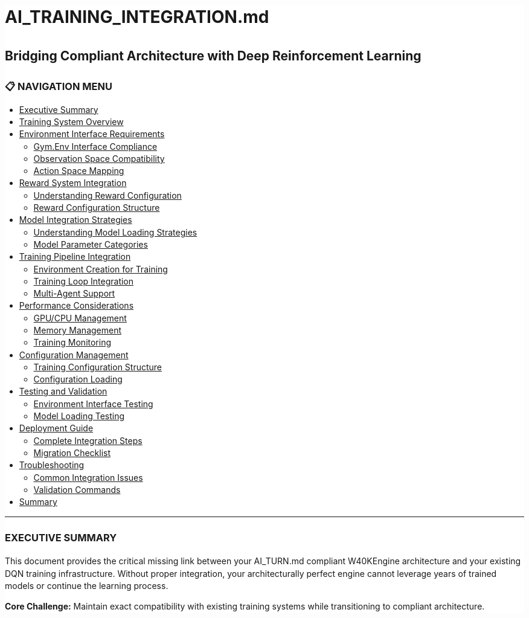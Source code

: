 # AI_TRAINING_INTEGRATION.md
## Bridging Compliant Architecture with Deep Reinforcement Learning

### 📋 NAVIGATION MENU

- [Executive Summary](#executive-summary)
- [Training System Overview](#-training-system-overview)
- [Environment Interface Requirements](#-environment-interface-requirements)
  - [Gym.Env Interface Compliance](#gymaenv-interface-compliance)
  - [Observation Space Compatibility](#observation-space-compatibility)
  - [Action Space Mapping](#action-space-mapping)
- [Reward System Integration](#-reward-system-integration)
  - [Understanding Reward Configuration](#understanding-reward-configuration)
  - [Reward Configuration Structure](#reward-configuration-structure)
- [Model Integration Strategies](#-model-integration-strategies)
  - [Understanding Model Loading Strategies](#understanding-model-loading-strategies)
  - [Model Parameter Categories](#model-parameter-categories)
- [Training Pipeline Integration](#-training-pipeline-integration)
  - [Environment Creation for Training](#environment-creation-for-training)
  - [Training Loop Integration](#training-loop-integration)
  - [Multi-Agent Support](#multi-agent-support)
- [Performance Considerations](#-performance-considerations)
  - [GPU/CPU Management](#gpucpu-management)
  - [Memory Management](#memory-management)
  - [Training Monitoring](#training-monitoring)
- [Configuration Management](#-configuration-management)
  - [Training Configuration Structure](#training-configuration-structure)
  - [Configuration Loading](#configuration-loading)
- [Testing and Validation](#-testing-and-validation)
  - [Environment Interface Testing](#environment-interface-testing)
  - [Model Loading Testing](#model-loading-testing)
- [Deployment Guide](#-deployment-guide)
  - [Complete Integration Steps](#complete-integration-steps)
  - [Migration Checklist](#migration-checklist)
- [Troubleshooting](#-troubleshooting)
  - [Common Integration Issues](#common-integration-issues)
  - [Validation Commands](#validation-commands)
- [Summary](#-summary)

---

### EXECUTIVE SUMMARY

This document provides the critical missing link between your AI_TURN.md compliant W40KEngine architecture and your existing DQN training infrastructure. Without proper integration, your architecturally perfect engine cannot leverage years of trained models or continue the learning process.

**Core Challenge:** Maintain exact compatibility with existing training systems while transitioning to compliant architecture.
